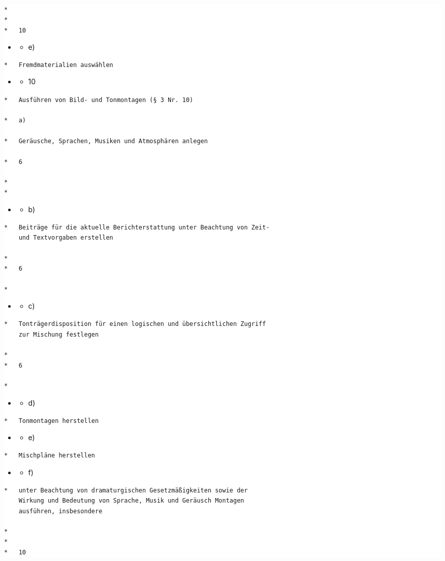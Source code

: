     *
    *
    *   10


*    *   e)

    *   Fremdmaterialien auswählen


*    *   10

    *   Ausführen von Bild- und Tonmontagen (§ 3 Nr. 10)

    *   a)

    *   Geräusche, Sprachen, Musiken und Atmosphären anlegen

    *   6

    *
    *

*    *   b)

    *   Beiträge für die aktuelle Berichterstattung unter Beachtung von Zeit-
        und Textvorgaben erstellen

    *
    *   6

    *

*    *   c)

    *   Tonträgerdisposition für einen logischen und übersichtlichen Zugriff
        zur Mischung festlegen

    *
    *   6

    *

*    *   d)

    *   Tonmontagen herstellen


*    *   e)

    *   Mischpläne herstellen


*    *   f)

    *   unter Beachtung von dramaturgischen Gesetzmäßigkeiten sowie der
        Wirkung und Bedeutung von Sprache, Musik und Geräusch Montagen
        ausführen, insbesondere

    *
    *
    *   10

